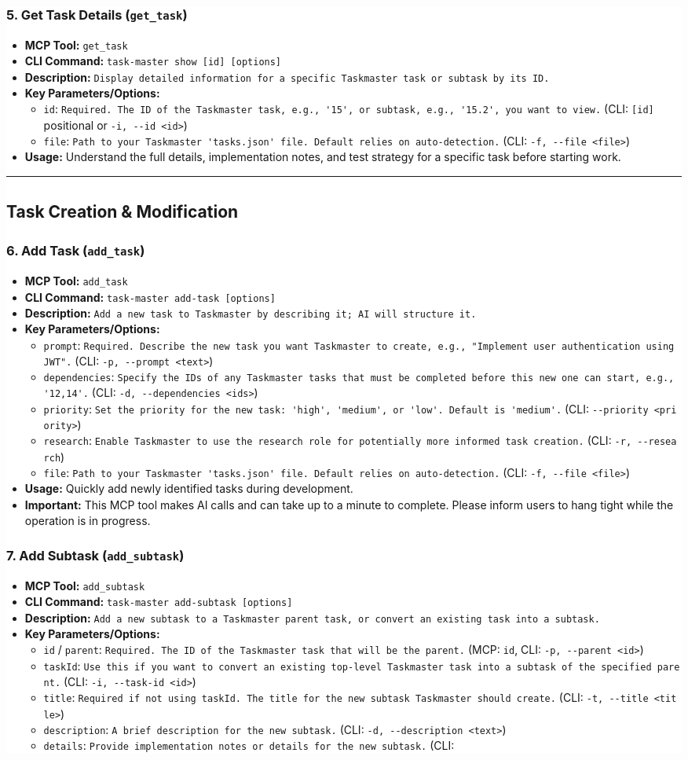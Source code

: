 ### 5. Get Task Details (`get_task`)

- **MCP Tool:** `get_task`
- **CLI Command:** `task-master show [id] [options]`
- **Description:**
  `Display detailed information for a specific Taskmaster task or subtask by its ID.`
- **Key Parameters/Options:**
  - `id`:
    `Required. The ID of the Taskmaster task, e.g., '15', or subtask, e.g., '15.2', you want to view.`
    (CLI: `[id]` positional or `-i, --id <id>`)
  - `file`: `Path to your Taskmaster 'tasks.json' file. Default relies on auto-detection.` (CLI:
    `-f, --file <file>`)
- **Usage:** Understand the full details, implementation notes, and test strategy for a specific
  task before starting work.

---

## Task Creation & Modification

### 6. Add Task (`add_task`)

- **MCP Tool:** `add_task`
- **CLI Command:** `task-master add-task [options]`
- **Description:** `Add a new task to Taskmaster by describing it; AI will structure it.`
- **Key Parameters/Options:**
  - `prompt`:
    `Required. Describe the new task you want Taskmaster to create, e.g., "Implement user authentication using JWT".`
    (CLI: `-p, --prompt <text>`)
  - `dependencies`:
    `Specify the IDs of any Taskmaster tasks that must be completed before this new one can start, e.g., '12,14'.`
    (CLI: `-d, --dependencies <ids>`)
  - `priority`:
    `Set the priority for the new task: 'high', 'medium', or 'low'. Default is 'medium'.` (CLI:
    `--priority <priority>`)
  - `research`:
    `Enable Taskmaster to use the research role for potentially more informed task creation.` (CLI:
    `-r, --research`)
  - `file`: `Path to your Taskmaster 'tasks.json' file. Default relies on auto-detection.` (CLI:
    `-f, --file <file>`)
- **Usage:** Quickly add newly identified tasks during development.
- **Important:** This MCP tool makes AI calls and can take up to a minute to complete. Please inform
  users to hang tight while the operation is in progress.

### 7. Add Subtask (`add_subtask`)

- **MCP Tool:** `add_subtask`
- **CLI Command:** `task-master add-subtask [options]`
- **Description:**
  `Add a new subtask to a Taskmaster parent task, or convert an existing task into a subtask.`
- **Key Parameters/Options:**
  - `id` / `parent`: `Required. The ID of the Taskmaster task that will be the parent.` (MCP: `id`,
    CLI: `-p, --parent <id>`)
  - `taskId`:
    `Use this if you want to convert an existing top-level Taskmaster task into a subtask of the specified parent.`
    (CLI: `-i, --task-id <id>`)
  - `title`: `Required if not using taskId. The title for the new subtask Taskmaster should create.`
    (CLI: `-t, --title <title>`)
  - `description`: `A brief description for the new subtask.` (CLI: `-d, --description <text>`)
  - `details`: `Provide implementation notes or details for the new subtask.` (CLI: